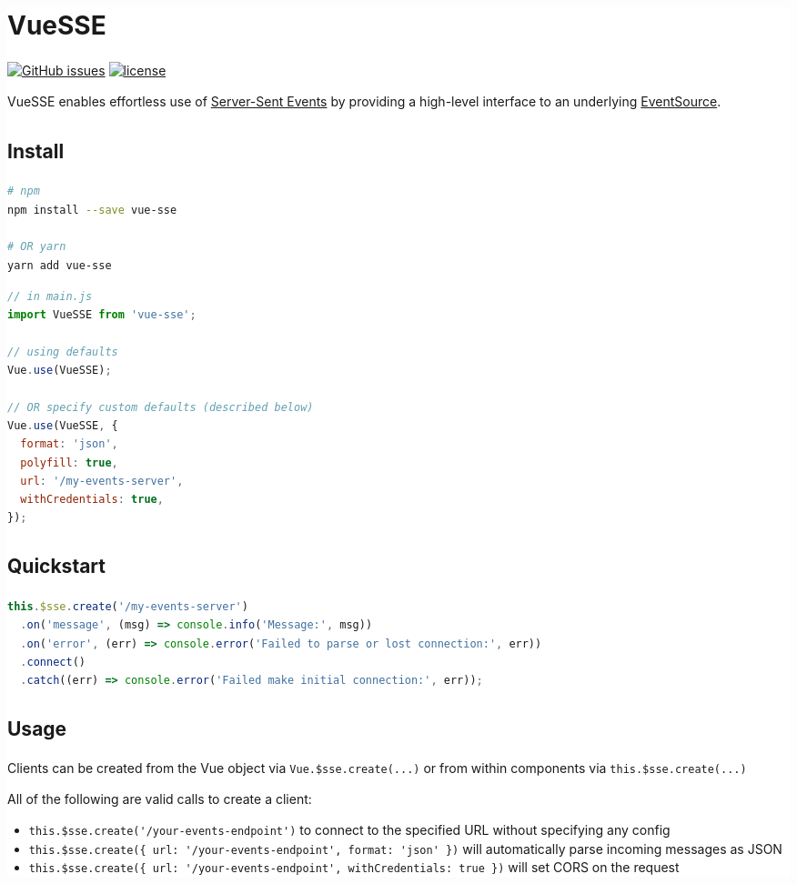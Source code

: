 # VueSSE
[![GitHub issues](https://img.shields.io/github/issues/tserkov/vue-sse.svg)]()
[![license](https://img.shields.io/github/license/tserkov/vue-sse.svg)]()

VueSSE enables effortless use of [Server-Sent Events](https://developer.mozilla.org/en-US/docs/Web/API/Server-sent_events) by providing a high-level interface to an underlying [EventSource](https://developer.mozilla.org/en-US/docs/Web/API/EventSource).

## Install
```bash
# npm
npm install --save vue-sse

# OR yarn
yarn add vue-sse
```

```javascript
// in main.js
import VueSSE from 'vue-sse';

// using defaults
Vue.use(VueSSE);

// OR specify custom defaults (described below)
Vue.use(VueSSE, {
  format: 'json',
  polyfill: true,
  url: '/my-events-server',
  withCredentials: true,
});
```

## Quickstart
```js
this.$sse.create('/my-events-server')
  .on('message', (msg) => console.info('Message:', msg))
  .on('error', (err) => console.error('Failed to parse or lost connection:', err))
  .connect()
  .catch((err) => console.error('Failed make initial connection:', err));
```

## Usage
Clients can be created from the Vue object via `Vue.$sse.create(...)` or from within components via `this.$sse.create(...)`

All of the following are valid calls to create a client:
- `this.$sse.create('/your-events-endpoint')` to connect to the specified URL without specifying any config
- `this.$sse.create({ url: '/your-events-endpoint', format: 'json' })` will automatically parse incoming messages as JSON
- `this.$sse.create({ url: '/your-events-endpoint', withCredentials: true })` will set CORS on the request
